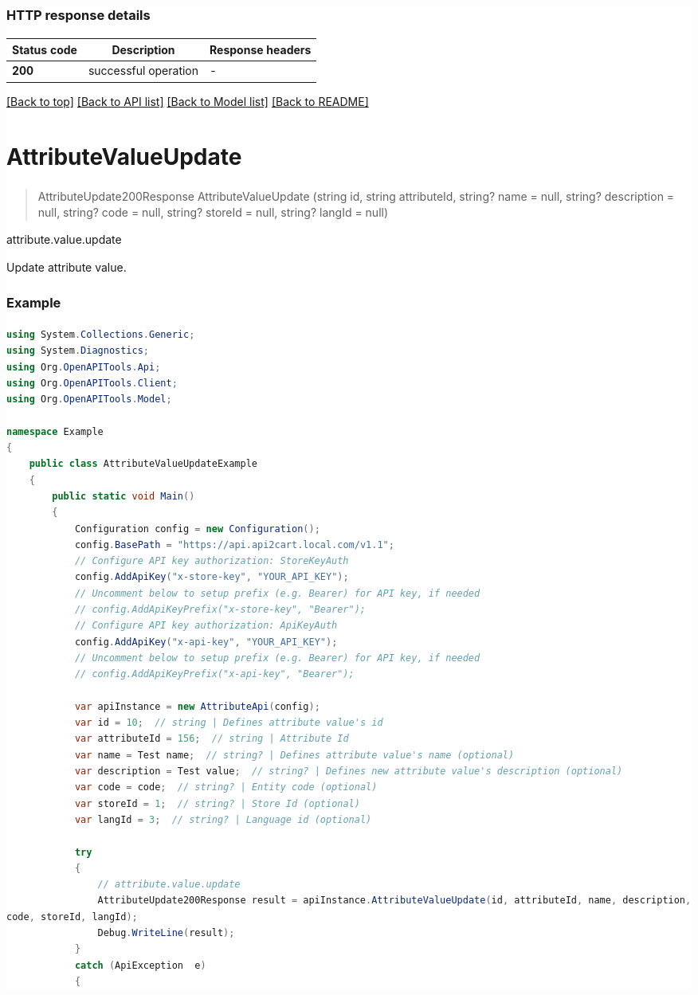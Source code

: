 ### HTTP response details
| Status code | Description | Response headers |
|-------------|-------------|------------------|
| **200** | successful operation |  -  |

[[Back to top]](#) [[Back to API list]](../README.md#documentation-for-api-endpoints) [[Back to Model list]](../README.md#documentation-for-models) [[Back to README]](../README.md)

<a id="attributevalueupdate"></a>
# **AttributeValueUpdate**
> AttributeUpdate200Response AttributeValueUpdate (string id, string attributeId, string? name = null, string? description = null, string? code = null, string? storeId = null, string? langId = null)

attribute.value.update

Update attribute value.

### Example
```csharp
using System.Collections.Generic;
using System.Diagnostics;
using Org.OpenAPITools.Api;
using Org.OpenAPITools.Client;
using Org.OpenAPITools.Model;

namespace Example
{
    public class AttributeValueUpdateExample
    {
        public static void Main()
        {
            Configuration config = new Configuration();
            config.BasePath = "https://api.api2cart.local.com/v1.1";
            // Configure API key authorization: StoreKeyAuth
            config.AddApiKey("x-store-key", "YOUR_API_KEY");
            // Uncomment below to setup prefix (e.g. Bearer) for API key, if needed
            // config.AddApiKeyPrefix("x-store-key", "Bearer");
            // Configure API key authorization: ApiKeyAuth
            config.AddApiKey("x-api-key", "YOUR_API_KEY");
            // Uncomment below to setup prefix (e.g. Bearer) for API key, if needed
            // config.AddApiKeyPrefix("x-api-key", "Bearer");

            var apiInstance = new AttributeApi(config);
            var id = 10;  // string | Defines attribute value's id
            var attributeId = 156;  // string | Attribute Id
            var name = Test name;  // string? | Defines attribute value's name (optional) 
            var description = Test value;  // string? | Defines new attribute value's description (optional) 
            var code = code;  // string? | Entity code (optional) 
            var storeId = 1;  // string? | Store Id (optional) 
            var langId = 3;  // string? | Language id (optional) 

            try
            {
                // attribute.value.update
                AttributeUpdate200Response result = apiInstance.AttributeValueUpdate(id, attributeId, name, description, code, storeId, langId);
                Debug.WriteLine(result);
            }
            catch (ApiException  e)
            {
```